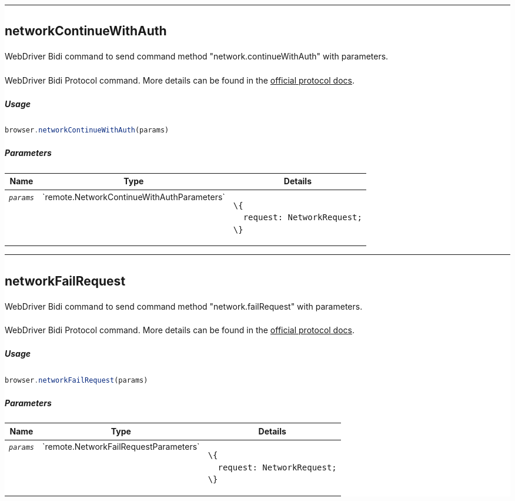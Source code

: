 



---
## networkContinueWithAuth
WebDriver Bidi command to send command method "network.continueWithAuth" with parameters.<br /><br />WebDriver Bidi Protocol command. More details can be found in the [official protocol docs](https://w3c.github.io/webdriver-bidi/#command-network-continueWithAuth).



##### Usage

```js
browser.networkContinueWithAuth(params)
```


##### Parameters

<table>
  <thead>
    <tr>
      <th>Name</th><th>Type</th><th>Details</th>
    </tr>
  </thead>
  <tbody>
    <tr>
      <td><code><var>params</var></code></td>
      <td>`remote.NetworkContinueWithAuthParameters`</td>
      <td><pre>\{<br />  request: NetworkRequest;<br />\}</pre></td>
    </tr>
  </tbody>
</table>





---
## networkFailRequest
WebDriver Bidi command to send command method "network.failRequest" with parameters.<br /><br />WebDriver Bidi Protocol command. More details can be found in the [official protocol docs](https://w3c.github.io/webdriver-bidi/#command-network-failRequest).



##### Usage

```js
browser.networkFailRequest(params)
```


##### Parameters

<table>
  <thead>
    <tr>
      <th>Name</th><th>Type</th><th>Details</th>
    </tr>
  </thead>
  <tbody>
    <tr>
      <td><code><var>params</var></code></td>
      <td>`remote.NetworkFailRequestParameters`</td>
      <td><pre>\{<br />  request: NetworkRequest;<br />\}</pre></td>
    </tr>
  </tbody>
</table>